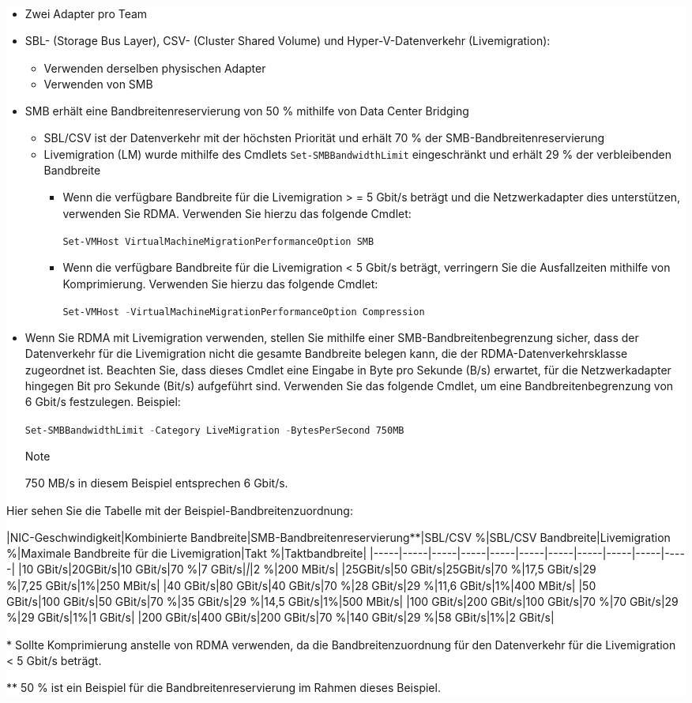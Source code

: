 - Zwei Adapter pro Team
- SBL- (Storage Bus Layer), CSV- (Cluster Shared Volume) und Hyper-V-Datenverkehr (Livemigration):

    - Verwenden derselben physischen Adapter
    - Verwenden von SMB
- SMB erhält eine Bandbreitenreservierung von 50 % mithilfe von Data Center Bridging
    - SBL/CSV ist der Datenverkehr mit der höchsten Priorität und erhält 70 % der SMB-Bandbreitenreservierung
    - Livemigration (LM) wurde mithilfe des Cmdlets `Set-SMBBandwidthLimit` eingeschränkt und erhält 29 % der verbleibenden Bandbreite
        - Wenn die verfügbare Bandbreite für die Livemigration > = 5 Gbit/s beträgt und die Netzwerkadapter dies unterstützen, verwenden Sie RDMA. Verwenden Sie hierzu das folgende Cmdlet:

            ```Powershell
            Set-VMHost VirtualMachineMigrationPerformanceOption SMB
            ```

        - Wenn die verfügbare Bandbreite für die Livemigration < 5 Gbit/s beträgt, verringern Sie die Ausfallzeiten mithilfe von Komprimierung. Verwenden Sie hierzu das folgende Cmdlet:

            ```Powershell
            Set-VMHost -VirtualMachineMigrationPerformanceOption Compression
            ```

 - Wenn Sie RDMA mit Livemigration verwenden, stellen Sie mithilfe einer SMB-Bandbreitenbegrenzung sicher, dass der Datenverkehr für die Livemigration nicht die gesamte Bandbreite belegen kann, die der RDMA-Datenverkehrsklasse zugeordnet ist. Beachten Sie, dass dieses Cmdlet eine Eingabe in Byte pro Sekunde (B/s) erwartet, für die Netzwerkadapter hingegen Bit pro Sekunde (Bit/s) aufgeführt sind. Verwenden Sie das folgende Cmdlet, um eine Bandbreitenbegrenzung von 6 Gbit/s festzulegen. Beispiel:

    ```Powershell
    Set-SMBBandwidthLimit -Category LiveMigration -BytesPerSecond 750MB
    ```

    > [!NOTE]
    >750 MB/s in diesem Beispiel entsprechen 6 Gbit/s.

Hier sehen Sie die Tabelle mit der Beispiel-Bandbreitenzuordnung:

|NIC-Geschwindigkeit|Kombinierte Bandbreite|SMB-Bandbreitenreservierung**|SBL/CSV %|SBL/CSV Bandbreite|Livemigration %|Maximale Bandbreite für die Livemigration|Takt %|Taktbandbreite|
|-----|-----|-----|-----|-----|-----|-----|-----|-----|-----|-----|
|10 GBit/s|20GBit/s|10 GBit/s|70 %|7 GBit/s|*|*|2 %|200 MBit/s|
|25GBit/s|50 GBit/s|25GBit/s|70 %|17,5 GBit/s|29 %|7,25 GBit/s|1%|250 MBit/s|
|40 GBit/s|80 GBit/s|40 GBit/s|70 %|28 GBit/s|29 %|11,6 GBit/s|1%|400 MBit/s|
|50 GBit/s|100 GBit/s|50 GBit/s|70 %|35 GBit/s|29 %|14,5 GBit/s|1%|500 MBit/s|
|100 GBit/s|200 GBit/s|100 GBit/s|70 %|70 GBit/s|29 %|29 GBit/s|1%|1 GBit/s|
|200 GBit/s|400 GBit/s|200 GBit/s|70 %|140 GBit/s|29 %|58 GBit/s|1%|2 GBit/s|

* Sollte Komprimierung anstelle von RDMA verwenden, da die Bandbreitenzuordnung für den Datenverkehr für die Livemigration < 5 Gbit/s beträgt.

** 50 % ist ein Beispiel für die Bandbreitenreservierung im Rahmen dieses Beispiel.

